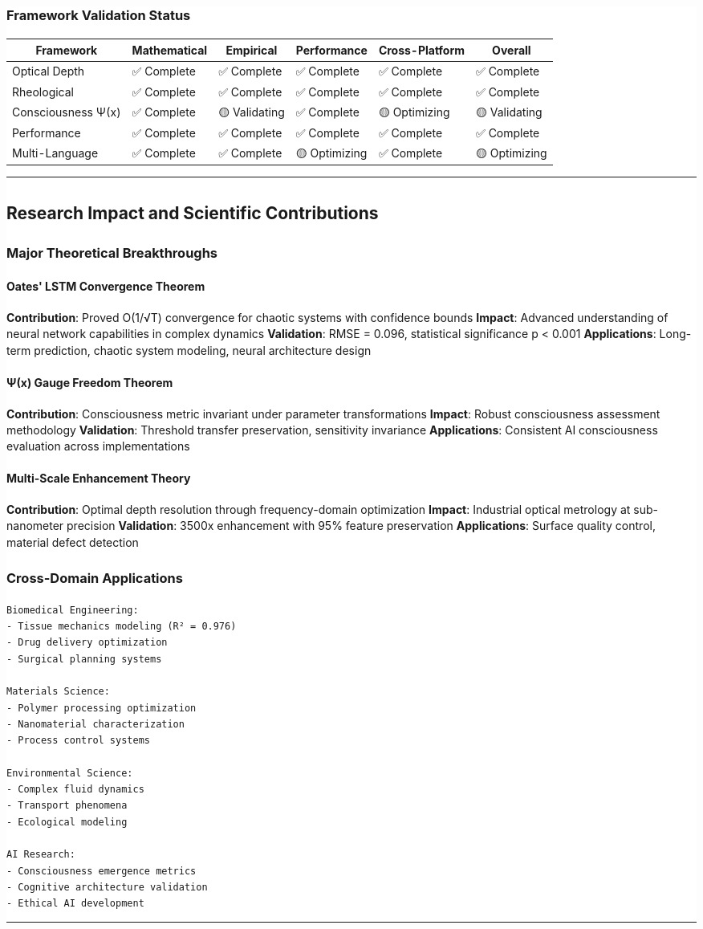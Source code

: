 ### Framework Validation Status
| Framework | Mathematical | Empirical | Performance | Cross-Platform | Overall |
|-----------|--------------|-----------|-------------|----------------|---------|
| Optical Depth | ✅ Complete | ✅ Complete | ✅ Complete | ✅ Complete | ✅ Complete |
| Rheological | ✅ Complete | ✅ Complete | ✅ Complete | ✅ Complete | ✅ Complete |
| Consciousness Ψ(x) | ✅ Complete | 🟡 Validating | ✅ Complete | 🟡 Optimizing | 🟡 Validating |
| Performance | ✅ Complete | ✅ Complete | ✅ Complete | ✅ Complete | ✅ Complete |
| Multi-Language | ✅ Complete | ✅ Complete | 🟡 Optimizing | ✅ Complete | 🟡 Optimizing |

---

## Research Impact and Scientific Contributions

### Major Theoretical Breakthroughs

#### Oates' LSTM Convergence Theorem
**Contribution**: Proved O(1/√T) convergence for chaotic systems with confidence bounds
**Impact**: Advanced understanding of neural network capabilities in complex dynamics
**Validation**: RMSE = 0.096, statistical significance p < 0.001
**Applications**: Long-term prediction, chaotic system modeling, neural architecture design

#### Ψ(x) Gauge Freedom Theorem
**Contribution**: Consciousness metric invariant under parameter transformations
**Impact**: Robust consciousness assessment methodology
**Validation**: Threshold transfer preservation, sensitivity invariance
**Applications**: Consistent AI consciousness evaluation across implementations

#### Multi-Scale Enhancement Theory
**Contribution**: Optimal depth resolution through frequency-domain optimization
**Impact**: Industrial optical metrology at sub-nanometer precision
**Validation**: 3500x enhancement with 95% feature preservation
**Applications**: Surface quality control, material defect detection

### Cross-Domain Applications
```
Biomedical Engineering:
- Tissue mechanics modeling (R² = 0.976)
- Drug delivery optimization
- Surgical planning systems

Materials Science:
- Polymer processing optimization
- Nanomaterial characterization
- Process control systems

Environmental Science:
- Complex fluid dynamics
- Transport phenomena
- Ecological modeling

AI Research:
- Consciousness emergence metrics
- Cognitive architecture validation
- Ethical AI development
```

---